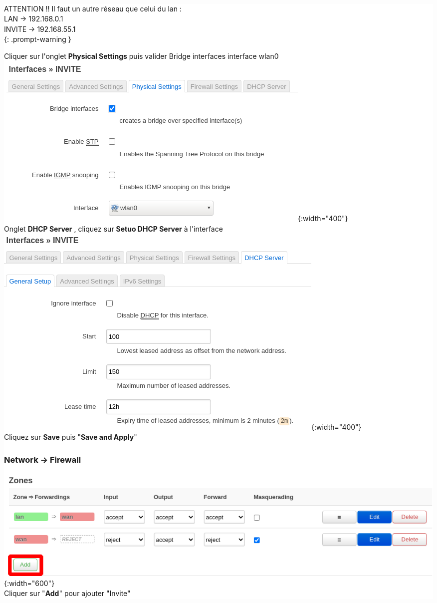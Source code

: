 ATTENTION !! Il faut un autre réseau que celui du lan :  
LAN &rarr; 192.168.0.1  
INVITE &rarr; 192.168.55.1  
{: .prompt-warning }

Cliquer sur l'onglet **Physical Settings** puis valider Bridge interfaces interface wlan0  
![openwrt](openwrt26c.png){:width="400"}  
Onglet **DHCP Server** , cliquez sur **Setuo DHCP Server** à l'interface   
![openwrt](openwrt26d.png){:width="400"}  
Cliquez sur **Save** puis "**Save and Apply**" 

### Network &rarr; Firewall  

![openwrt](openwrt34.png){:width="600"}  
Cliquer sur "**Add**" pour ajouter "Invite"  